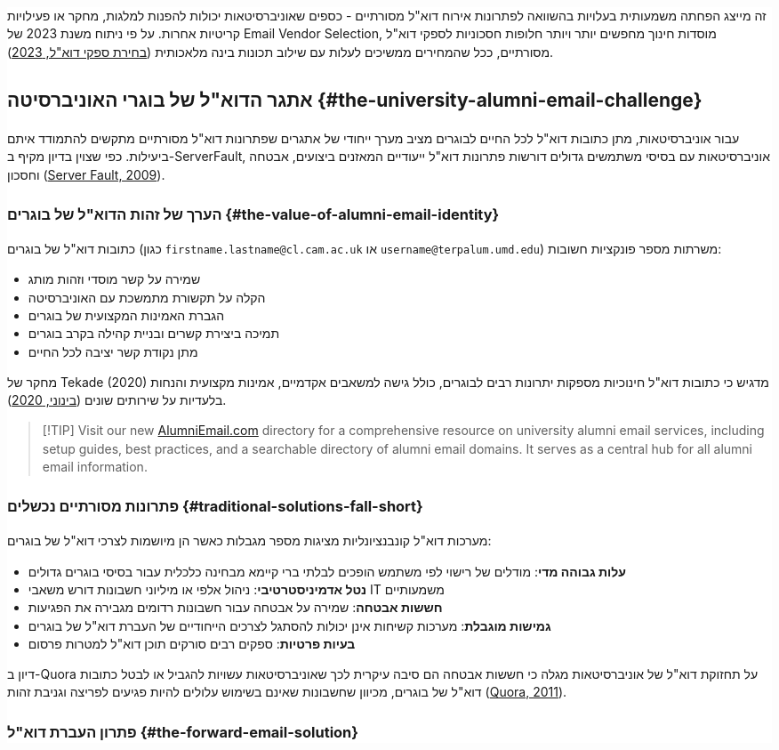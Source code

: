 זה מייצג הפחתה משמעותית בעלויות בהשוואה לפתרונות אירוח דוא"ל מסורתיים - כספים שאוניברסיטאות יכולות להפנות למלגות, מחקר או פעילויות קריטיות אחרות. על פי ניתוח משנת 2023 של Email Vendor Selection, מוסדות חינוך מחפשים יותר ויותר חלופות חסכוניות לספקי דוא"ל מסורתיים, ככל שהמחירים ממשיכים לעלות עם שילוב תכונות בינה מלאכותית ([בחירת ספקי דוא"ל, 2023](https://www.emailvendorselection.com/email-service-provider-list/)).

## אתגר הדוא"ל של בוגרי האוניברסיטה {#the-university-alumni-email-challenge}

עבור אוניברסיטאות, מתן כתובות דוא"ל לכל החיים לבוגרים מציב מערך ייחודי של אתגרים שפתרונות דוא"ל מסורתיים מתקשים להתמודד איתם ביעילות. כפי שצוין בדיון מקיף ב-ServerFault, אוניברסיטאות עם בסיסי משתמשים גדולים דורשות פתרונות דוא"ל ייעודיים המאזנים ביצועים, אבטחה וחסכון ([Server Fault, 2009](https://serverfault.com/questions/97364/what-is-the-best-mail-server-for-a-university-with-a-large-amount-of-users)).

### הערך של זהות הדוא"ל של בוגרים {#the-value-of-alumni-email-identity}

כתובות דוא"ל של בוגרים (כגון `firstname.lastname@cl.cam.ac.uk` או `username@terpalum.umd.edu`) משרתות מספר פונקציות חשובות:

* שמירה על קשר מוסדי וזהות מותג
* הקלה על תקשורת מתמשכת עם האוניברסיטה
* הגברת האמינות המקצועית של בוגרים
* תמיכה ביצירת קשרים ובניית קהילה בקרב בוגרים
* מתן נקודת קשר יציבה לכל החיים

מחקר של Tekade (2020) מדגיש כי כתובות דוא"ל חינוכיות מספקות יתרונות רבים לבוגרים, כולל גישה למשאבים אקדמיים, אמינות מקצועית והנחות בלעדיות על שירותים שונים ([בינוני, 2020](https://medium.com/coders-capsule/top-20-benefits-of-having-an-educational-email-address-91a09795e05)).

> \[!TIP]
> Visit our new [AlumniEmail.com](https://alumniemail.com) directory for a comprehensive resource on university alumni email services, including setup guides, best practices, and a searchable directory of alumni email domains. It serves as a central hub for all alumni email information.

### פתרונות מסורתיים נכשלים {#traditional-solutions-fall-short}

מערכות דוא"ל קונבנציונליות מציגות מספר מגבלות כאשר הן מיושמות לצרכי דוא"ל של בוגרים:

* **עלות גבוהה מדי**: מודלים של רישוי לפי משתמש הופכים לבלתי ברי קיימא מבחינה כלכלית עבור בסיסי בוגרים גדולים
* **נטל אדמיניסטרטיבי**: ניהול אלפי או מיליוני חשבונות דורש משאבי IT משמעותיים
* **חששות אבטחה**: שמירה על אבטחה עבור חשבונות רדומים מגבירה את הפגיעות
* **גמישות מוגבלת**: מערכות קשיחות אינן יכולות להסתגל לצרכים הייחודיים של העברת דוא"ל של בוגרים
* **בעיות פרטיות**: ספקים רבים סורקים תוכן דוא"ל למטרות פרסום

דיון ב-Quora על תחזוקת דוא"ל של אוניברסיטאות מגלה כי חששות אבטחה הם סיבה עיקרית לכך שאוניברסיטאות עשויות להגביל או לבטל כתובות דוא"ל של בוגרים, מכיוון שחשבונות שאינם בשימוש עלולים להיות פגיעים לפריצה וגניבת זהות ([Quora, 2011](https://www.quora.com/Is-there-any-cost-for-a-college-or-university-to-maintain-edu-e-mail-addresses)).

### פתרון העברת דוא"ל {#the-forward-email-solution}
